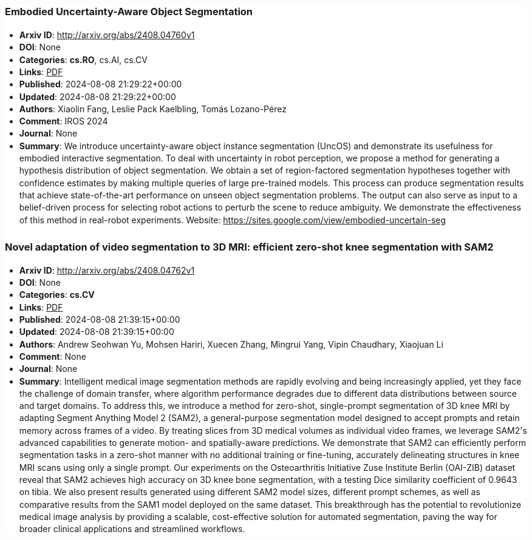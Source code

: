 

### Embodied Uncertainty-Aware Object Segmentation
- **Arxiv ID**: http://arxiv.org/abs/2408.04760v1
- **DOI**: None
- **Categories**: **cs.RO**, cs.AI, cs.CV
- **Links**: [PDF](http://arxiv.org/pdf/2408.04760v1)
- **Published**: 2024-08-08 21:29:22+00:00
- **Updated**: 2024-08-08 21:29:22+00:00
- **Authors**: Xiaolin Fang, Leslie Pack Kaelbling, Tomás Lozano-Pérez
- **Comment**: IROS 2024
- **Journal**: None
- **Summary**: We introduce uncertainty-aware object instance segmentation (UncOS) and demonstrate its usefulness for embodied interactive segmentation. To deal with uncertainty in robot perception, we propose a method for generating a hypothesis distribution of object segmentation. We obtain a set of region-factored segmentation hypotheses together with confidence estimates by making multiple queries of large pre-trained models. This process can produce segmentation results that achieve state-of-the-art performance on unseen object segmentation problems. The output can also serve as input to a belief-driven process for selecting robot actions to perturb the scene to reduce ambiguity. We demonstrate the effectiveness of this method in real-robot experiments. Website: https://sites.google.com/view/embodied-uncertain-seg



### Novel adaptation of video segmentation to 3D MRI: efficient zero-shot knee segmentation with SAM2
- **Arxiv ID**: http://arxiv.org/abs/2408.04762v1
- **DOI**: None
- **Categories**: **cs.CV**
- **Links**: [PDF](http://arxiv.org/pdf/2408.04762v1)
- **Published**: 2024-08-08 21:39:15+00:00
- **Updated**: 2024-08-08 21:39:15+00:00
- **Authors**: Andrew Seohwan Yu, Mohsen Hariri, Xuecen Zhang, Mingrui Yang, Vipin Chaudhary, Xiaojuan Li
- **Comment**: None
- **Journal**: None
- **Summary**: Intelligent medical image segmentation methods are rapidly evolving and being increasingly applied, yet they face the challenge of domain transfer, where algorithm performance degrades due to different data distributions between source and target domains. To address this, we introduce a method for zero-shot, single-prompt segmentation of 3D knee MRI by adapting Segment Anything Model 2 (SAM2), a general-purpose segmentation model designed to accept prompts and retain memory across frames of a video. By treating slices from 3D medical volumes as individual video frames, we leverage SAM2's advanced capabilities to generate motion- and spatially-aware predictions. We demonstrate that SAM2 can efficiently perform segmentation tasks in a zero-shot manner with no additional training or fine-tuning, accurately delineating structures in knee MRI scans using only a single prompt. Our experiments on the Osteoarthritis Initiative Zuse Institute Berlin (OAI-ZIB) dataset reveal that SAM2 achieves high accuracy on 3D knee bone segmentation, with a testing Dice similarity coefficient of 0.9643 on tibia. We also present results generated using different SAM2 model sizes, different prompt schemes, as well as comparative results from the SAM1 model deployed on the same dataset. This breakthrough has the potential to revolutionize medical image analysis by providing a scalable, cost-effective solution for automated segmentation, paving the way for broader clinical applications and streamlined workflows.
